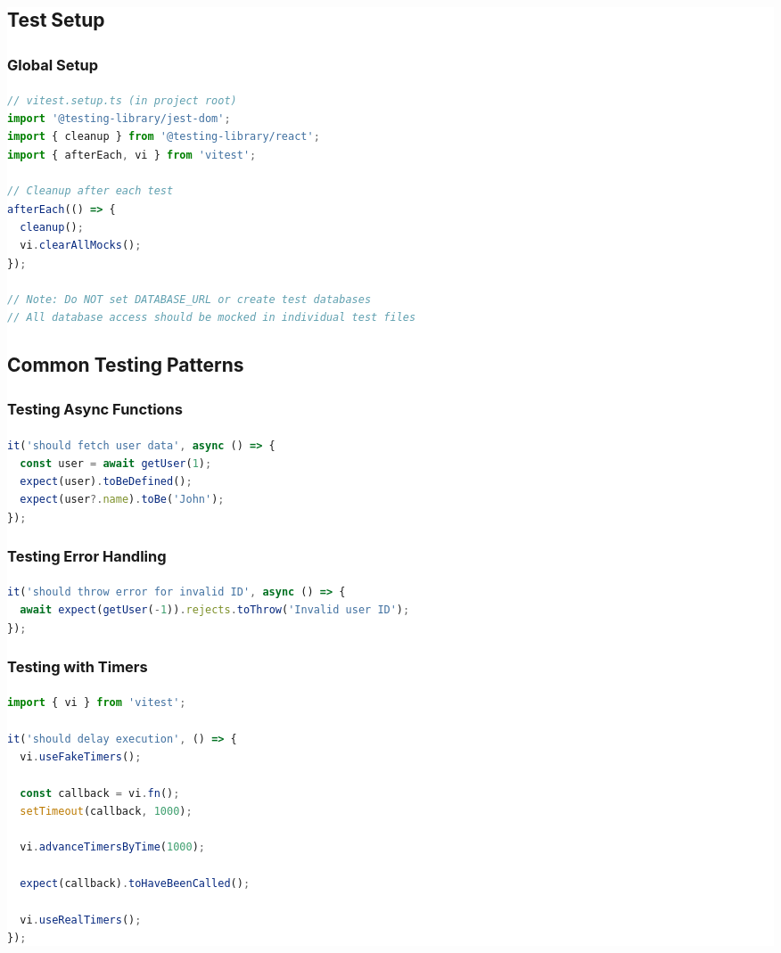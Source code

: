 ## Test Setup

### Global Setup

```typescript
// vitest.setup.ts (in project root)
import '@testing-library/jest-dom';
import { cleanup } from '@testing-library/react';
import { afterEach, vi } from 'vitest';

// Cleanup after each test
afterEach(() => {
  cleanup();
  vi.clearAllMocks();
});

// Note: Do NOT set DATABASE_URL or create test databases
// All database access should be mocked in individual test files
```

## Common Testing Patterns

### Testing Async Functions

```typescript
it('should fetch user data', async () => {
  const user = await getUser(1);
  expect(user).toBeDefined();
  expect(user?.name).toBe('John');
});
```

### Testing Error Handling

```typescript
it('should throw error for invalid ID', async () => {
  await expect(getUser(-1)).rejects.toThrow('Invalid user ID');
});
```

### Testing with Timers

```typescript
import { vi } from 'vitest';

it('should delay execution', () => {
  vi.useFakeTimers();

  const callback = vi.fn();
  setTimeout(callback, 1000);

  vi.advanceTimersByTime(1000);

  expect(callback).toHaveBeenCalled();

  vi.useRealTimers();
});
```

